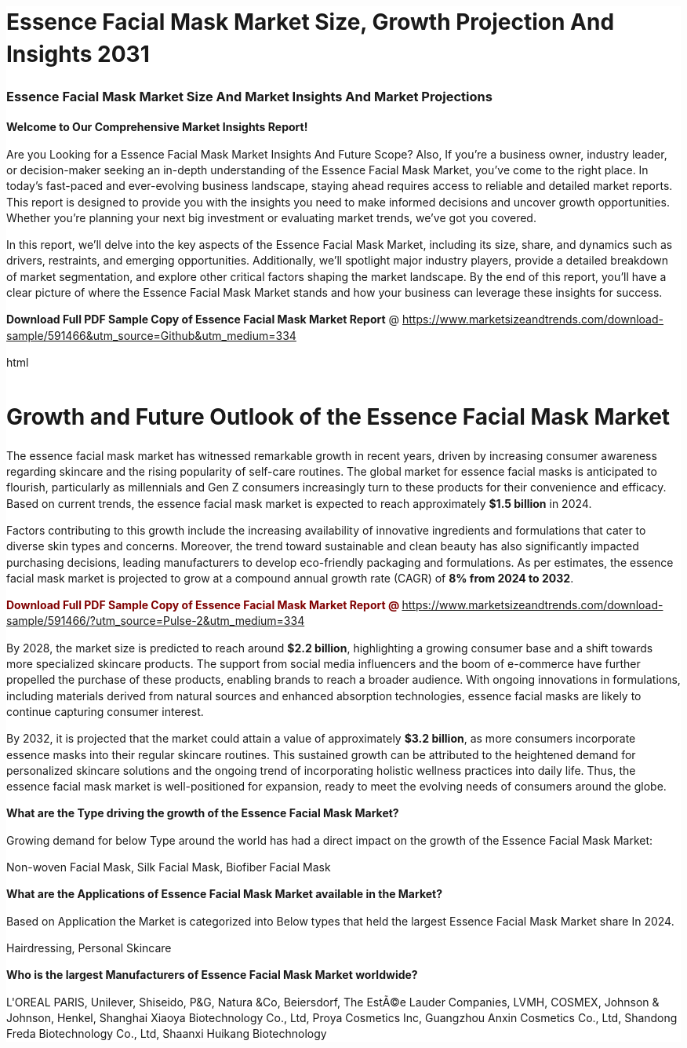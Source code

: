 <h1> Essence Facial Mask Market Size, Growth Projection And Insights 2031</h1><div class="" data-test-id=""><h3><span class="">Essence Facial Mask Market Size And Market Insights And Market Projections</span></h3></div><div class="" data-test-id=""><p><strong>Welcome to Our Comprehensive Market Insights Report!</strong></p><p>Are you Looking for a Essence Facial Mask Market Insights And Future Scope? Also, If you&rsquo;re a business owner, industry leader, or decision-maker seeking an in-depth understanding of the Essence Facial Mask Market, you&rsquo;ve come to the right place. In today&rsquo;s fast-paced and ever-evolving business landscape, staying ahead requires access to reliable and detailed market reports. This report is designed to provide you with the insights you need to make informed decisions and uncover growth opportunities. Whether you&rsquo;re planning your next big investment or evaluating market trends, we&rsquo;ve got you covered.</p><p>In this report, we&rsquo;ll delve into the key aspects of the Essence Facial Mask Market, including its size, share, and dynamics such as drivers, restraints, and emerging opportunities. Additionally, we&rsquo;ll spotlight major industry players, provide a detailed breakdown of market segmentation, and explore other critical factors shaping the market landscape. By the end of this report, you&rsquo;ll have a clear picture of where the Essence Facial Mask Market stands and how your business can leverage these insights for success.</p><p><strong>Download Full PDF Sample Copy of Essence Facial Mask Market Report</strong> @ <a href="https://www.marketsizeandtrends.com/download-sample/591466&utm_source=Github&utm_medium=334" target="_blank">https://www.marketsizeandtrends.com/download-sample/591466&utm_source=Github&utm_medium=334</a></p></div><div class="" data-test-id=""><p><span class="">html<!DOCTYPE html><html lang="en"><head> <meta charset="UTF-8"> <meta name="viewport" content="width=device-width, initial-scale=1.0"> <title>Growth and Future Outlook of the Essence Facial Mask Market</title></head><body> <h1>Growth and Future Outlook of the Essence Facial Mask Market</h1> <p>The essence facial mask market has witnessed remarkable growth in recent years, driven by increasing consumer awareness regarding skincare and the rising popularity of self-care routines. The global market for essence facial masks is anticipated to flourish, particularly as millennials and Gen Z consumers increasingly turn to these products for their convenience and efficacy. Based on current trends, the essence facial mask market is expected to reach approximately <strong>$1.5 billion</strong> in 2024.</p> <p>Factors contributing to this growth include the increasing availability of innovative ingredients and formulations that cater to diverse skin types and concerns. Moreover, the trend toward sustainable and clean beauty has also significantly impacted purchasing decisions, leading manufacturers to develop eco-friendly packaging and formulations. As per estimates, the essence facial mask market is projected to grow at a compound annual growth rate (CAGR) of <strong>8% from 2024 to 2032</strong>.</p> <p><strong><span style="color: #800000;">Download Full PDF Sample Copy of Essence Facial Mask Market Report @</span>&nbsp;</strong><a href="https://www.marketsizeandtrends.com/download-sample/591466/?utm_source=Pulse-2&amp;utm_medium=334">https://www.marketsizeandtrends.com/download-sample/591466/?utm_source=Pulse-2&amp;utm_medium=334</a></p> <p>By 2028, the market size is predicted to reach around <strong>$2.2 billion</strong>, highlighting a growing consumer base and a shift towards more specialized skincare products. The support from social media influencers and the boom of e-commerce have further propelled the purchase of these products, enabling brands to reach a broader audience. With ongoing innovations in formulations, including materials derived from natural sources and enhanced absorption technologies, essence facial masks are likely to continue capturing consumer interest.</p> <p>By 2032, it is projected that the market could attain a value of approximately <strong>$3.2 billion</strong>, as more consumers incorporate essence masks into their regular skincare routines. This sustained growth can be attributed to the heightened demand for personalized skincare solutions and the ongoing trend of incorporating holistic wellness practices into daily life. Thus, the essence facial mask market is well-positioned for expansion, ready to meet the evolving needs of consumers around the globe.</p></body></html></span></p><p><strong><span class="">What are the&nbsp;Type driving the growth of the Essence Facial Mask Market?</span></strong></p></div><div class="" data-test-id=""><p><span class="">Growing demand for below Type around the world has had a direct impact on the growth of the Essence Facial Mask Market:</span></p></div><div class="" data-test-id=""><p>Non-woven Facial Mask, Silk Facial Mask, Biofiber Facial Mask</p><p><span class=""><strong>What are the&nbsp;Applications&nbsp;of Essence Facial Mask Market available in the Market?</strong></span></p></div><div class="" data-test-id=""><p><span class="">Based on Application the Market is categorized into Below types that held the largest Essence Facial Mask Market share In 2024.</span></p></div><div class="" data-test-id=""><p><span class="">Hairdressing, Personal Skincare</span></p><p><span class=""><strong>Who is the largest Manufacturers of Essence Facial Mask Market worldwide?</strong></span></p></div><div class="" data-test-id=""><p><span class="">L'OREAL PARIS, Unilever, Shiseido, P&G, Natura &Co, Beiersdorf, The EstÃ©e Lauder Companies, LVMH, COSMEX, Johnson & Johnson, Henkel, Shanghai Xiaoya Biotechnology Co., Ltd, Proya Cosmetics Inc, Guangzhou Anxin Cosmetics Co., Ltd, Shandong Freda Biotechnology Co., Ltd, Shaanxi Huikang Biotechnology